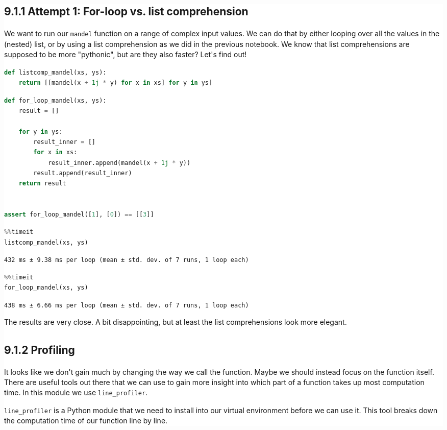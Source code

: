 ## 9.1.1 Attempt 1: For-loop vs. list comprehension

We want to run our `mandel` function on a range of complex input values. We can do that by either looping over all the values in the (nested) list, or by using a list comprehension as we did in the previous notebook. We know that list comprehensions are supposed to be more "pythonic", but are they also faster? Let's find out!


```python
def listcomp_mandel(xs, ys):
    return [[mandel(x + 1j * y) for x in xs] for y in ys]
```


```python
def for_loop_mandel(xs, ys):
    result = []

    for y in ys:
        result_inner = []
        for x in xs:
            result_inner.append(mandel(x + 1j * y))
        result.append(result_inner)
    return result


assert for_loop_mandel([1], [0]) == [[3]]
```


```python
%%timeit
listcomp_mandel(xs, ys)
```

    432 ms ± 9.38 ms per loop (mean ± std. dev. of 7 runs, 1 loop each)



```python
%%timeit
for_loop_mandel(xs, ys)
```

    438 ms ± 6.66 ms per loop (mean ± std. dev. of 7 runs, 1 loop each)


The results are very close. A bit disappointing, but at least the list comprehensions look more elegant.

## 9.1.2 Profiling

It looks like we don't gain much by changing the way we call the function. Maybe we should instead focus on the function itself.
There are useful tools out there that we can use to gain more insight into which part of a function takes up most computation time. In this module we use `line_profiler`.

`line_profiler` is a Python module that we need to install into our virtual environment before we can use it.
This tool breaks down the computation time of our function line by line.
